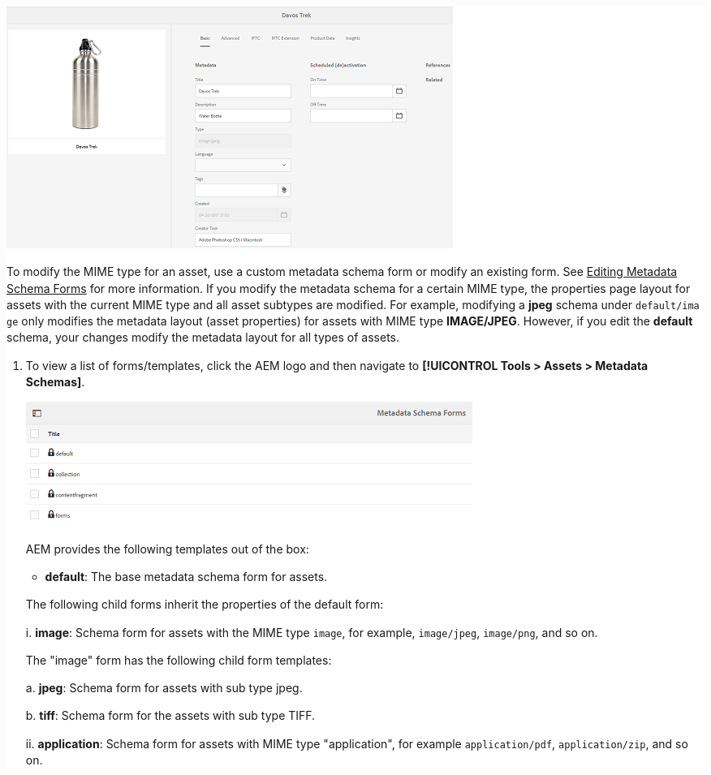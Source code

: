    ![chlimage_1-172](assets/chlimage_1-172.png)

   To modify the MIME type for an asset, use a custom metadata schema form or modify an existing form. See [Editing Metadata Schema Forms](metadata-schemas.md#editing-metadata-schema-forms) for more information. If you modify the metadata schema for a certain MIME type, the properties page layout for assets with the current MIME type and all asset subtypes are modified. For example, modifying a **jpeg** schema under `default/image` only modifies the metadata layout (asset properties) for assets with MIME type **IMAGE/JPEG**. However, if you edit the **default** schema, your changes modify the metadata layout for all types of assets.

1. To view a list of forms/templates, click the AEM logo and then navigate to **[!UICONTROL Tools > Assets > Metadata Schemas]**.

   ![chlimage_1-173](assets/chlimage_1-173.png)

   AEM provides the following templates out of the box:

    * **default**: The base metadata schema form for assets.

   The following child forms inherit the properties of the default form:  

   i. **image**: Schema form for assets with the MIME type `image`, for example, `image/jpeg`, `image/png`, and so on.  

   The "image" form has the following child form templates:  
   
   a. **jpeg**: Schema form for assets with sub type jpeg.  

   b. **tiff**: Schema form for the assets with sub type TIFF.  

   ii. **application**: Schema form for assets with MIME type "application", for example `application/pdf`, `application/zip`, and so on.  
   